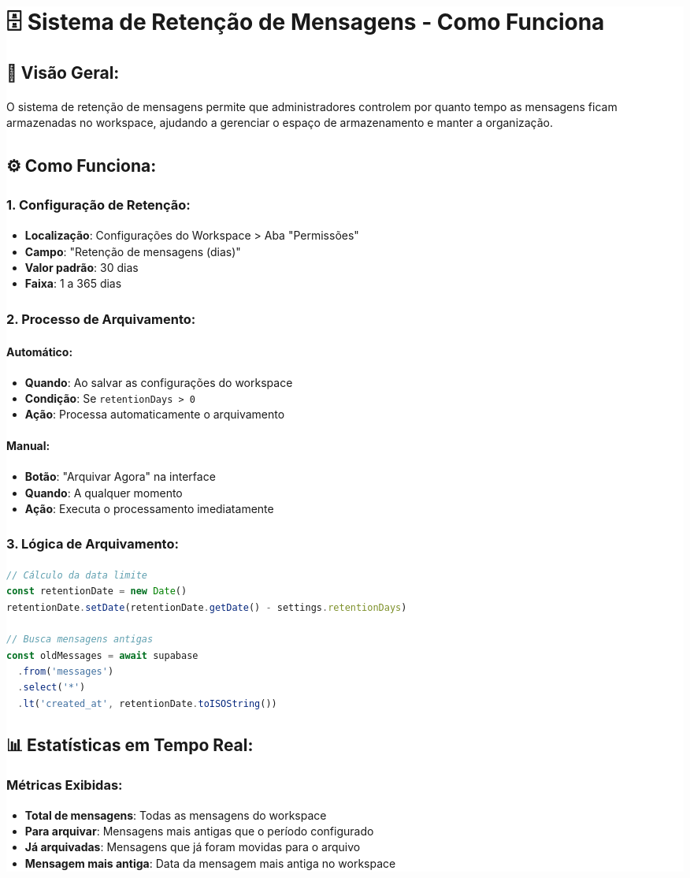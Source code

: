 # 🗄️ **Sistema de Retenção de Mensagens - Como Funciona**

## 🎯 **Visão Geral:**

O sistema de retenção de mensagens permite que administradores controlem por quanto tempo as mensagens ficam armazenadas no workspace, ajudando a gerenciar o espaço de armazenamento e manter a organização.

## ⚙️ **Como Funciona:**

### **1. Configuração de Retenção:**
- **Localização**: Configurações do Workspace > Aba "Permissões"
- **Campo**: "Retenção de mensagens (dias)"
- **Valor padrão**: 30 dias
- **Faixa**: 1 a 365 dias

### **2. Processo de Arquivamento:**

#### **Automático:**
- **Quando**: Ao salvar as configurações do workspace
- **Condição**: Se `retentionDays > 0`
- **Ação**: Processa automaticamente o arquivamento

#### **Manual:**
- **Botão**: "Arquivar Agora" na interface
- **Quando**: A qualquer momento
- **Ação**: Executa o processamento imediatamente

### **3. Lógica de Arquivamento:**

```typescript
// Cálculo da data limite
const retentionDate = new Date()
retentionDate.setDate(retentionDate.getDate() - settings.retentionDays)

// Busca mensagens antigas
const oldMessages = await supabase
  .from('messages')
  .select('*')
  .lt('created_at', retentionDate.toISOString())
```

## 📊 **Estatísticas em Tempo Real:**

### **Métricas Exibidas:**
- **Total de mensagens**: Todas as mensagens do workspace
- **Para arquivar**: Mensagens mais antigas que o período configurado
- **Já arquivadas**: Mensagens que já foram movidas para o arquivo
- **Mensagem mais antiga**: Data da mensagem mais antiga no workspace
